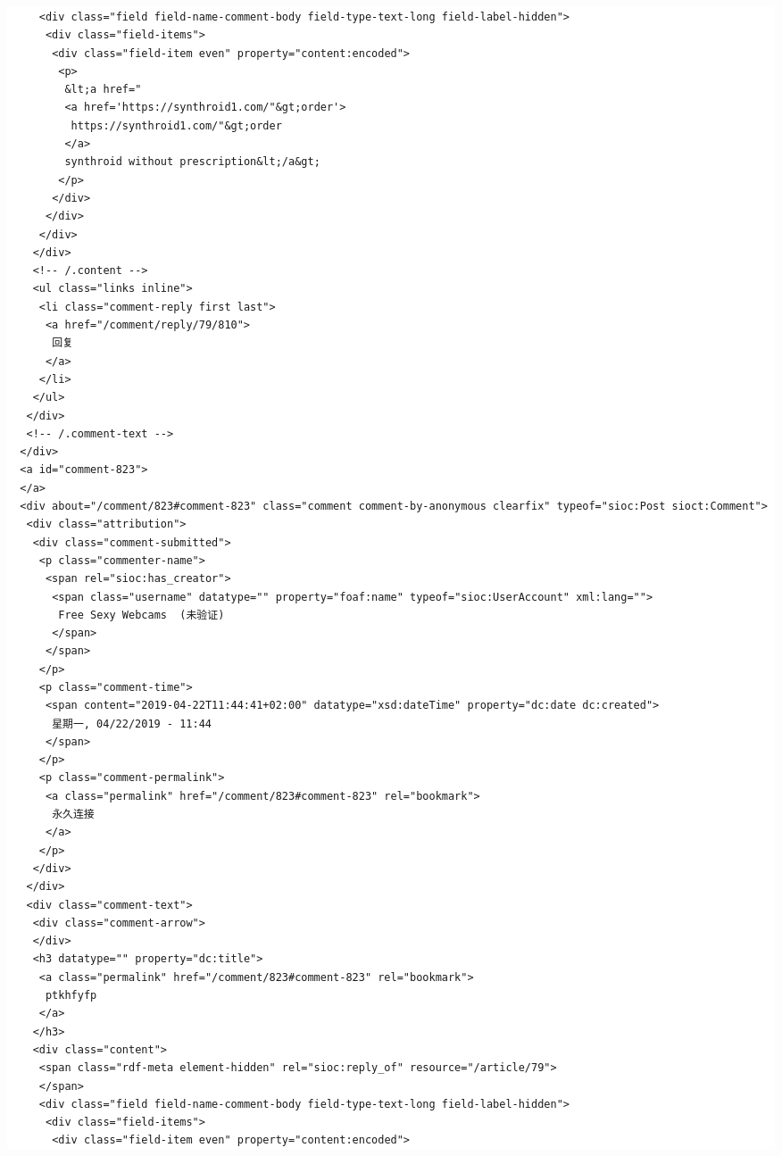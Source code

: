          <div class="field field-name-comment-body field-type-text-long field-label-hidden">
          <div class="field-items">
           <div class="field-item even" property="content:encoded">
            <p>
             &lt;a href="
             <a href='https://synthroid1.com/"&gt;order'>
              https://synthroid1.com/"&gt;order
             </a>
             synthroid without prescription&lt;/a&gt;
            </p>
           </div>
          </div>
         </div>
        </div>
        <!-- /.content -->
        <ul class="links inline">
         <li class="comment-reply first last">
          <a href="/comment/reply/79/810">
           回复
          </a>
         </li>
        </ul>
       </div>
       <!-- /.comment-text -->
      </div>
      <a id="comment-823">
      </a>
      <div about="/comment/823#comment-823" class="comment comment-by-anonymous clearfix" typeof="sioc:Post sioct:Comment">
       <div class="attribution">
        <div class="comment-submitted">
         <p class="commenter-name">
          <span rel="sioc:has_creator">
           <span class="username" datatype="" property="foaf:name" typeof="sioc:UserAccount" xml:lang="">
            Free Sexy Webcams  (未验证)
           </span>
          </span>
         </p>
         <p class="comment-time">
          <span content="2019-04-22T11:44:41+02:00" datatype="xsd:dateTime" property="dc:date dc:created">
           星期一, 04/22/2019 - 11:44
          </span>
         </p>
         <p class="comment-permalink">
          <a class="permalink" href="/comment/823#comment-823" rel="bookmark">
           永久连接
          </a>
         </p>
        </div>
       </div>
       <div class="comment-text">
        <div class="comment-arrow">
        </div>
        <h3 datatype="" property="dc:title">
         <a class="permalink" href="/comment/823#comment-823" rel="bookmark">
          ptkhfyfp
         </a>
        </h3>
        <div class="content">
         <span class="rdf-meta element-hidden" rel="sioc:reply_of" resource="/article/79">
         </span>
         <div class="field field-name-comment-body field-type-text-long field-label-hidden">
          <div class="field-items">
           <div class="field-item even" property="content:encoded">